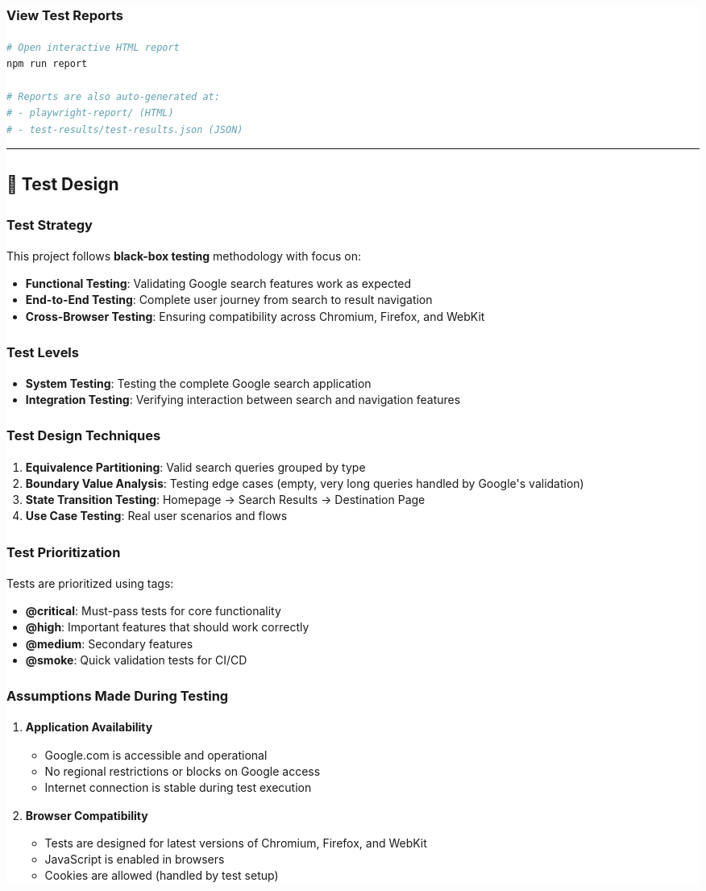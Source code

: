 ### View Test Reports

```bash
# Open interactive HTML report
npm run report

# Reports are also auto-generated at:
# - playwright-report/ (HTML)
# - test-results/test-results.json (JSON)
```

---

## 📐 Test Design

### Test Strategy

This project follows **black-box testing** methodology with focus on:
- **Functional Testing**: Validating Google search features work as expected
- **End-to-End Testing**: Complete user journey from search to result navigation
- **Cross-Browser Testing**: Ensuring compatibility across Chromium, Firefox, and WebKit

### Test Levels
- **System Testing**: Testing the complete Google search application
- **Integration Testing**: Verifying interaction between search and navigation features

### Test Design Techniques
1. **Equivalence Partitioning**: Valid search queries grouped by type
2. **Boundary Value Analysis**: Testing edge cases (empty, very long queries handled by Google's validation)
3. **State Transition Testing**: Homepage → Search Results → Destination Page
4. **Use Case Testing**: Real user scenarios and flows

### Test Prioritization
Tests are prioritized using tags:
- **@critical**: Must-pass tests for core functionality
- **@high**: Important features that should work correctly
- **@medium**: Secondary features
- **@smoke**: Quick validation tests for CI/CD

### Assumptions Made During Testing

1. **Application Availability**
   - Google.com is accessible and operational
   - No regional restrictions or blocks on Google access
   - Internet connection is stable during test execution

2. **Browser Compatibility**
   - Tests are designed for latest versions of Chromium, Firefox, and WebKit
   - JavaScript is enabled in browsers
   - Cookies are allowed (handled by test setup)

